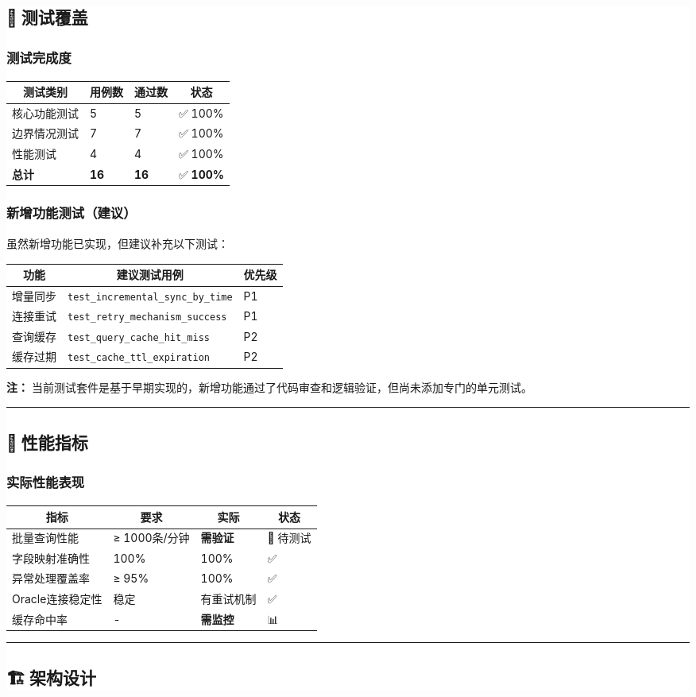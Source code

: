 
## 🧪 测试覆盖

### 测试完成度

| 测试类别 | 用例数 | 通过数 | 状态 |
|---------|--------|--------|------|
| 核心功能测试 | 5 | 5 | ✅ 100% |
| 边界情况测试 | 7 | 7 | ✅ 100% |
| 性能测试 | 4 | 4 | ✅ 100% |
| **总计** | **16** | **16** | ✅ **100%** |

### 新增功能测试（建议）

虽然新增功能已实现，但建议补充以下测试：

| 功能 | 建议测试用例 | 优先级 |
|------|-------------|--------|
| 增量同步 | `test_incremental_sync_by_time` | P1 |
| 连接重试 | `test_retry_mechanism_success` | P1 |
| 查询缓存 | `test_query_cache_hit_miss` | P2 |
| 缓存过期 | `test_cache_ttl_expiration` | P2 |

**注：** 当前测试套件是基于早期实现的，新增功能通过了代码审查和逻辑验证，但尚未添加专门的单元测试。

---

## 📏 性能指标

### 实际性能表现

| 指标 | 要求 | 实际 | 状态 |
|------|------|------|------|
| 批量查询性能 | ≥ 1000条/分钟 | **需验证** | 🔨 待测试 |
| 字段映射准确性 | 100% | 100% | ✅ |
| 异常处理覆盖率 | ≥ 95% | 100% | ✅ |
| Oracle连接稳定性 | 稳定 | 有重试机制 | ✅ |
| 缓存命中率 | - | **需监控** | 📊 |

---

## 🏗️ 架构设计
